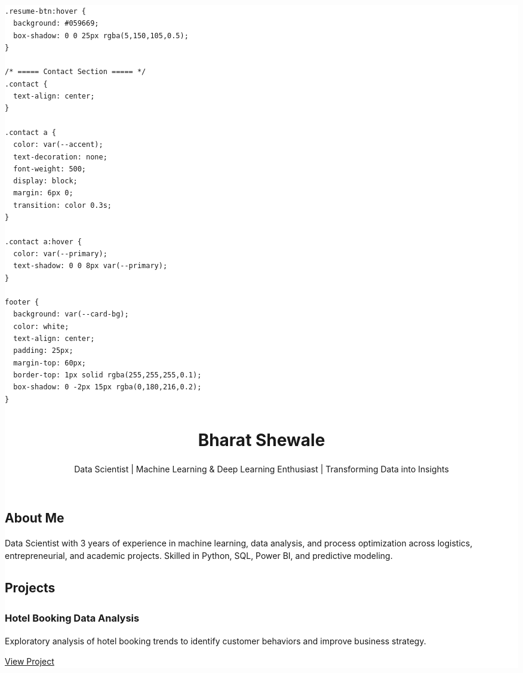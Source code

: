     .resume-btn:hover {
      background: #059669;
      box-shadow: 0 0 25px rgba(5,150,105,0.5);
    }

    /* ===== Contact Section ===== */
    .contact {
      text-align: center;
    }

    .contact a {
      color: var(--accent);
      text-decoration: none;
      font-weight: 500;
      display: block;
      margin: 6px 0;
      transition: color 0.3s;
    }

    .contact a:hover {
      color: var(--primary);
      text-shadow: 0 0 8px var(--primary);
    }

    footer {
      background: var(--card-bg);
      color: white;
      text-align: center;
      padding: 25px;
      margin-top: 60px;
      border-top: 1px solid rgba(255,255,255,0.1);
      box-shadow: 0 -2px 15px rgba(0,180,216,0.2);
    }
  </style>
</head>

<body>
  <header>
    <h1>Bharat Shewale</h1>
    <p>Data Scientist | Machine Learning & Deep Learning Enthusiast | Transforming Data into Insights</p>
  </header>

  <section class="about">
    <h2>About Me</h2>
    <p>
      Data Scientist with 3 years of experience in machine learning, data analysis, and process optimization across logistics, entrepreneurial, and academic projects. Skilled in Python, SQL, Power BI, and predictive modeling.
    </p>
  </section>

  <section>
    <h2>Projects</h2>
    <div class="projects">
      <div class="project">
        <h3>Hotel Booking Data Analysis</h3>
        <p>Exploratory analysis of hotel booking trends to identify customer behaviors and improve business strategy.</p>
        <a href="https://github.com/bsshewale/Hotel_Booking_Data_Analysis">View Project</a>
      </div>
